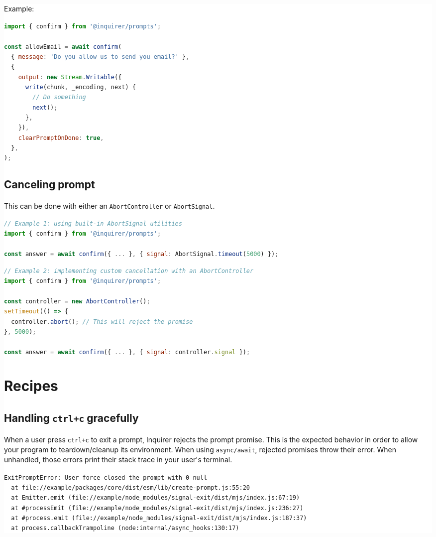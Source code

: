 Example:

```js
import { confirm } from '@inquirer/prompts';

const allowEmail = await confirm(
  { message: 'Do you allow us to send you email?' },
  {
    output: new Stream.Writable({
      write(chunk, _encoding, next) {
        // Do something
        next();
      },
    }),
    clearPromptOnDone: true,
  },
);
```

## Canceling prompt

This can be done with either an `AbortController` or `AbortSignal`.

```js
// Example 1: using built-in AbortSignal utilities
import { confirm } from '@inquirer/prompts';

const answer = await confirm({ ... }, { signal: AbortSignal.timeout(5000) });
```

```js
// Example 2: implementing custom cancellation with an AbortController
import { confirm } from '@inquirer/prompts';

const controller = new AbortController();
setTimeout(() => {
  controller.abort(); // This will reject the promise
}, 5000);

const answer = await confirm({ ... }, { signal: controller.signal });
```

# Recipes

## Handling `ctrl+c` gracefully

When a user press `ctrl+c` to exit a prompt, Inquirer rejects the prompt promise. This is the expected behavior in order to allow your program to teardown/cleanup its environment. When using `async/await`, rejected promises throw their error. When unhandled, those errors print their stack trace in your user's terminal.

```
ExitPromptError: User force closed the prompt with 0 null
  at file://example/packages/core/dist/esm/lib/create-prompt.js:55:20
  at Emitter.emit (file://example/node_modules/signal-exit/dist/mjs/index.js:67:19)
  at #processEmit (file://example/node_modules/signal-exit/dist/mjs/index.js:236:27)
  at #process.emit (file://example/node_modules/signal-exit/dist/mjs/index.js:187:37)
  at process.callbackTrampoline (node:internal/async_hooks:130:17)
```

